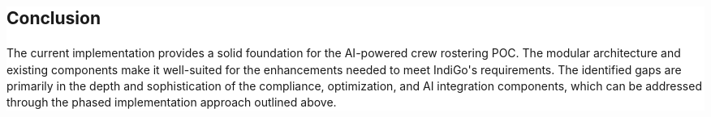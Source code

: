 ## Conclusion

The current implementation provides a solid foundation for the AI-powered crew rostering POC. The modular architecture and existing components make it well-suited for the enhancements needed to meet IndiGo's requirements. The identified gaps are primarily in the depth and sophistication of the compliance, optimization, and AI integration components, which can be addressed through the phased implementation approach outlined above.